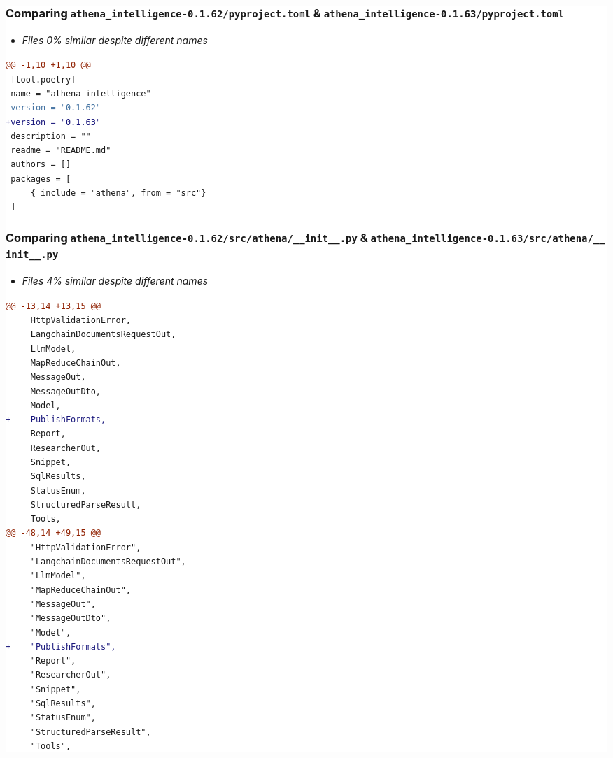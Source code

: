 ### Comparing `athena_intelligence-0.1.62/pyproject.toml` & `athena_intelligence-0.1.63/pyproject.toml`

 * *Files 0% similar despite different names*

```diff
@@ -1,10 +1,10 @@
 [tool.poetry]
 name = "athena-intelligence"
-version = "0.1.62"
+version = "0.1.63"
 description = ""
 readme = "README.md"
 authors = []
 packages = [
     { include = "athena", from = "src"}
 ]
```

### Comparing `athena_intelligence-0.1.62/src/athena/__init__.py` & `athena_intelligence-0.1.63/src/athena/__init__.py`

 * *Files 4% similar despite different names*

```diff
@@ -13,14 +13,15 @@
     HttpValidationError,
     LangchainDocumentsRequestOut,
     LlmModel,
     MapReduceChainOut,
     MessageOut,
     MessageOutDto,
     Model,
+    PublishFormats,
     Report,
     ResearcherOut,
     Snippet,
     SqlResults,
     StatusEnum,
     StructuredParseResult,
     Tools,
@@ -48,14 +49,15 @@
     "HttpValidationError",
     "LangchainDocumentsRequestOut",
     "LlmModel",
     "MapReduceChainOut",
     "MessageOut",
     "MessageOutDto",
     "Model",
+    "PublishFormats",
     "Report",
     "ResearcherOut",
     "Snippet",
     "SqlResults",
     "StatusEnum",
     "StructuredParseResult",
     "Tools",
```
